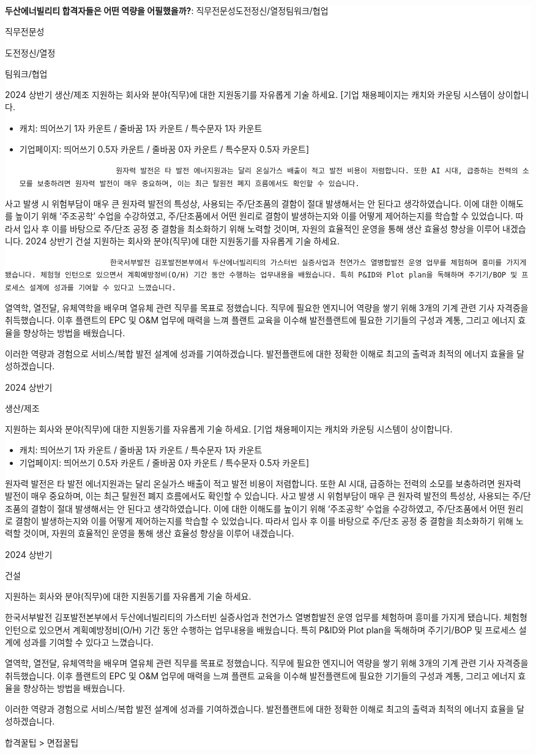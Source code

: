 **두산에너빌리티 합격자들은 어떤 역량을 어필했을까?**: 직무전문성도전정신/열정팀워크/협업

직무전문성

도전정신/열정

팀워크/협업

2024 상반기 생산/제조 
                            지원하는 회사와 분야(직무)에 대한 지원동기를 자유롭게 기술 하세요.
[기업 채용페이지는 캐치와 카운팅 시스템이 상이합니다. 
* 캐치: 띄어쓰기 1자 카운트 / 줄바꿈 1자 카운트 / 특수문자 1자 카운트
* 기업페이지: 띄어쓰기 0.5자 카운트 / 줄바꿈 0자 카운트 / 특수문자 0.5자 카운트]
                         
                            원자력 발전은 타 발전 에너지원과는 달리 온실가스 배출이 적고 발전 비용이 저렴합니다. 또한 AI 시대, 급증하는 전력의 소모를 보충하려면 원자력 발전이 매우 중요하며, 이는 최근 탈원전 폐지 흐름에서도 확인할 수 있습니다.
사고 발생 시 위험부담이 매우 큰 원자력 발전의 특성상, 사용되는 주/단조품의 결함이 절대 발생해서는 안 된다고 생각하였습니다. 이에 대한 이해도를 높이기 위해 ‘주조공학’ 수업을 수강하였고, 주/단조품에서 어떤 원리로 결함이 발생하는지와 이를 어떻게 제어하는지를 학습할 수 있었습니다. 
따라서 입사 후 이를 바탕으로 주/단조 공정 중 결함을 최소화하기 위해 노력할 것이며, 자원의 효율적인 운영을 통해 생산 효율성 향상을 이루어 내겠습니다.
2024 상반기 건설 
                            지원하는 회사와 분야(직무)에 대한 지원동기를 자유롭게 기술 하세요.
                         
                            한국서부발전 김포발전본부에서 두산에너빌리티의 가스터빈 실증사업과 천연가스 열병합발전 운영 업무를 체험하며 흥미를 가지게 됐습니다. 체험형 인턴으로 있으면서 계획예방정비(O/H) 기간 동안 수행하는 업무내용을 배웠습니다. 특히 P&ID와 Plot plan을 독해하며 주기기/BOP 및 프로세스 설계에 성과를 기여할 수 있다고 느꼈습니다.

열역학, 열전달, 유체역학을 배우며 열유체 관련 직무를 목표로 정했습니다. 직무에 필요한 엔지니어 역량을 쌓기 위해 3개의 기계 관련 기사 자격증을 취득했습니다. 이후 플랜트의 EPC 및 O&M 업무에 매력을 느껴 플랜트 교육을 이수해 발전플랜트에 필요한 기기들의 구성과 계통, 그리고 에너지 효율을 향상하는 방법을 배웠습니다.

이러한 역량과 경험으로 서비스/복합 발전 설계에 성과를 기여하겠습니다. 발전플랜트에 대한 정확한 이해로 최고의 출력과 최적의 에너지 효율을 달성하겠습니다.

2024 상반기

생산/제조

지원하는 회사와 분야(직무)에 대한 지원동기를 자유롭게 기술 하세요.
[기업 채용페이지는 캐치와 카운팅 시스템이 상이합니다. 
* 캐치: 띄어쓰기 1자 카운트 / 줄바꿈 1자 카운트 / 특수문자 1자 카운트
* 기업페이지: 띄어쓰기 0.5자 카운트 / 줄바꿈 0자 카운트 / 특수문자 0.5자 카운트]

원자력 발전은 타 발전 에너지원과는 달리 온실가스 배출이 적고 발전 비용이 저렴합니다. 또한 AI 시대, 급증하는 전력의 소모를 보충하려면 원자력 발전이 매우 중요하며, 이는 최근 탈원전 폐지 흐름에서도 확인할 수 있습니다.
사고 발생 시 위험부담이 매우 큰 원자력 발전의 특성상, 사용되는 주/단조품의 결함이 절대 발생해서는 안 된다고 생각하였습니다. 이에 대한 이해도를 높이기 위해 ‘주조공학’ 수업을 수강하였고, 주/단조품에서 어떤 원리로 결함이 발생하는지와 이를 어떻게 제어하는지를 학습할 수 있었습니다. 
따라서 입사 후 이를 바탕으로 주/단조 공정 중 결함을 최소화하기 위해 노력할 것이며, 자원의 효율적인 운영을 통해 생산 효율성 향상을 이루어 내겠습니다.

2024 상반기

건설

지원하는 회사와 분야(직무)에 대한 지원동기를 자유롭게 기술 하세요.

한국서부발전 김포발전본부에서 두산에너빌리티의 가스터빈 실증사업과 천연가스 열병합발전 운영 업무를 체험하며 흥미를 가지게 됐습니다. 체험형 인턴으로 있으면서 계획예방정비(O/H) 기간 동안 수행하는 업무내용을 배웠습니다. 특히 P&ID와 Plot plan을 독해하며 주기기/BOP 및 프로세스 설계에 성과를 기여할 수 있다고 느꼈습니다.

열역학, 열전달, 유체역학을 배우며 열유체 관련 직무를 목표로 정했습니다. 직무에 필요한 엔지니어 역량을 쌓기 위해 3개의 기계 관련 기사 자격증을 취득했습니다. 이후 플랜트의 EPC 및 O&M 업무에 매력을 느껴 플랜트 교육을 이수해 발전플랜트에 필요한 기기들의 구성과 계통, 그리고 에너지 효율을 향상하는 방법을 배웠습니다.

이러한 역량과 경험으로 서비스/복합 발전 설계에 성과를 기여하겠습니다. 발전플랜트에 대한 정확한 이해로 최고의 출력과 최적의 에너지 효율을 달성하겠습니다.

합격꿀팁 > 면접꿀팁
